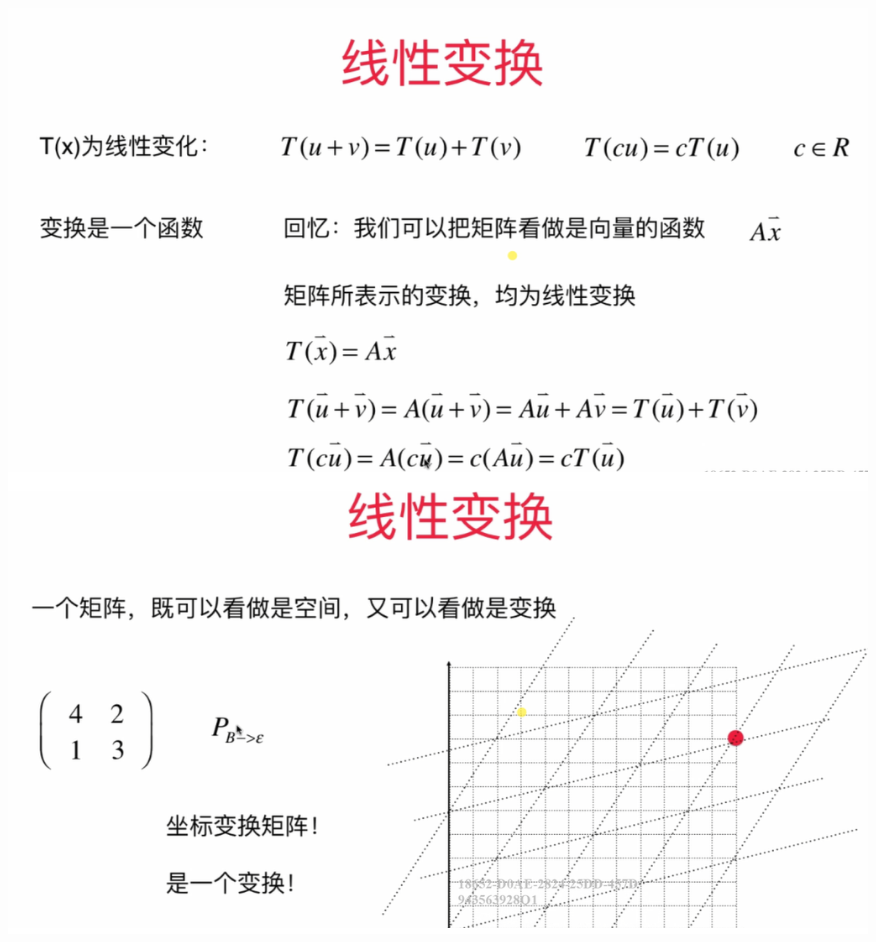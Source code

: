 ![image-20201214170548041](images/image-20201214170548041.png)

![image-20201214170732925](images/image-20201214170732925.png)
